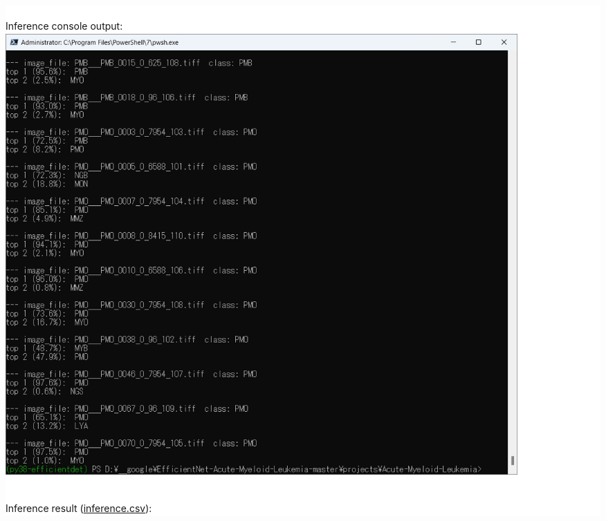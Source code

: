 <br>
Inference console output:<br>
<img src="./asset/inference_at_epoch_15_0402.png" width="740" height="auto"><br>
<br>

Inference result (<a href="./projects/Acute-Myeloid-Leukemia/inference/inference.csv">inference.csv</a>):<br>